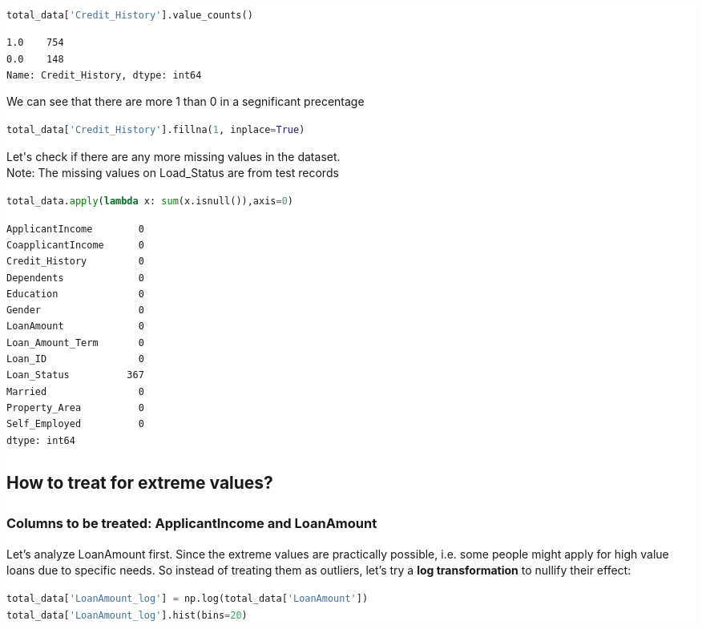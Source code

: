 
```python
total_data['Credit_History'].value_counts()
```




    1.0    754
    0.0    148
    Name: Credit_History, dtype: int64



We can see that there are more 1 than 0 in a segnificant precentage


```python
total_data['Credit_History'].fillna(1, inplace=True)
```

Let's check if there are any more missing values in the dataset.  
Note: The missing values on Load_Status are from test records


```python
total_data.apply(lambda x: sum(x.isnull()),axis=0)
```




    ApplicantIncome        0
    CoapplicantIncome      0
    Credit_History         0
    Dependents             0
    Education              0
    Gender                 0
    LoanAmount             0
    Loan_Amount_Term       0
    Loan_ID                0
    Loan_Status          367
    Married                0
    Property_Area          0
    Self_Employed          0
    dtype: int64



## How to treat for extreme values?
### Columns to be treated: ApplicantIncome and LoanAmount

Let’s analyze LoanAmount first. Since the extreme values are practically possible, i.e. some people might apply for high value loans due to specific needs. So instead of treating them as outliers, let’s try a **log transformation** to nullify their effect:


```python
total_data['LoanAmount_log'] = np.log(total_data['LoanAmount'])
total_data['LoanAmount_log'].hist(bins=20)
```
